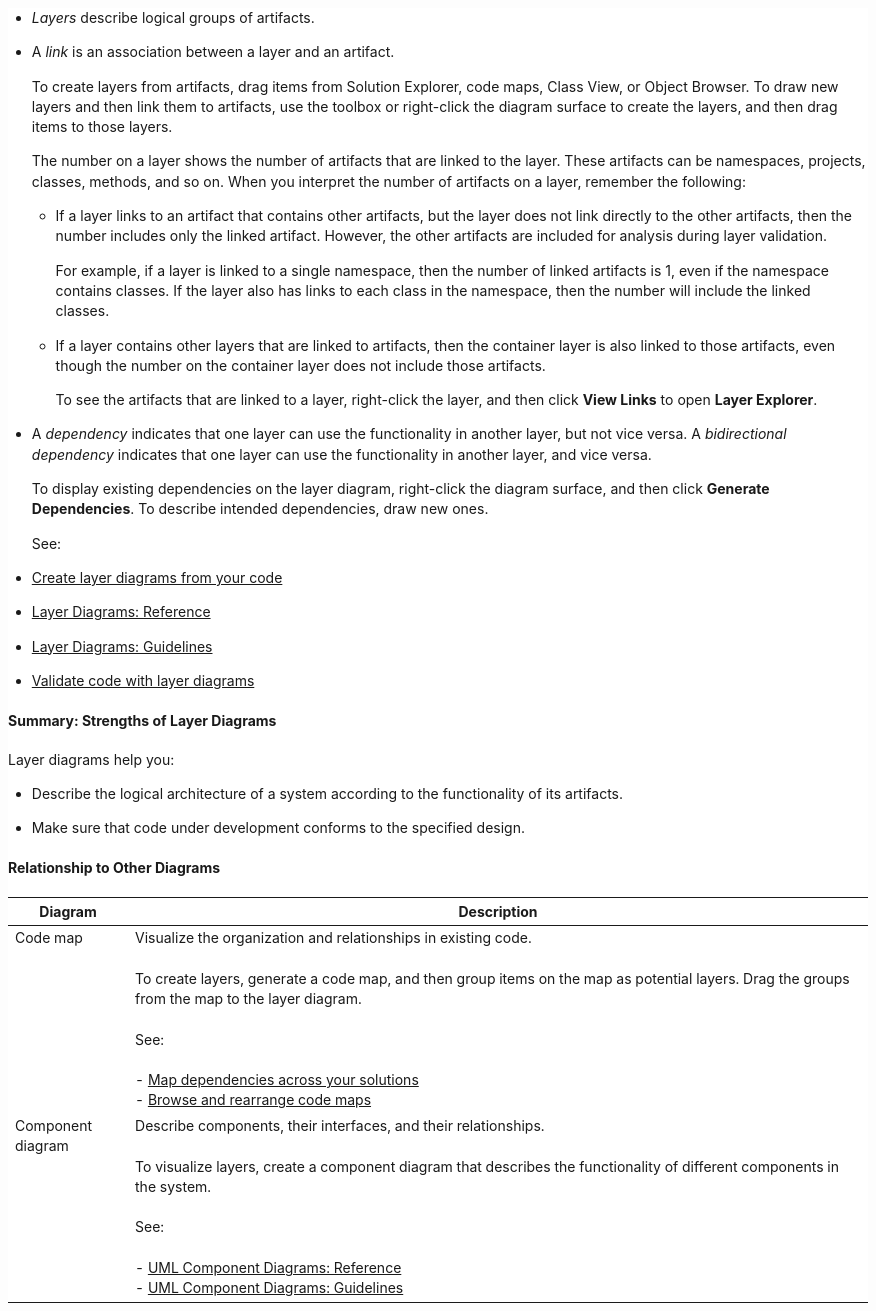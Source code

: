 - *Layers* describe logical groups of artifacts.

- A *link* is an association between a layer and an artifact.

   To create layers from artifacts, drag items from Solution Explorer, code maps, Class View, or Object Browser. To draw new layers and then link them to artifacts, use the toolbox or right-click the diagram surface to create the layers, and then drag items to those layers.

   The number on a layer shows the number of artifacts that are linked to the layer. These artifacts can be namespaces, projects, classes, methods, and so on. When you interpret the number of artifacts on a layer, remember the following:

  - If a layer links to an artifact that contains other artifacts, but the layer does not link directly to the other artifacts, then the number includes only the linked artifact. However, the other artifacts are included for analysis during layer validation.

     For example, if a layer is linked to a single namespace, then the number of linked artifacts is 1, even if the namespace contains classes. If the layer also has links to each class in the namespace, then the number will include the linked classes.

  - If a layer contains other layers that are linked to artifacts, then the container layer is also linked to those artifacts, even though the number on the container layer does not include those artifacts.

    To see the artifacts that are linked to a layer, right-click the layer, and then click **View Links** to open **Layer Explorer**.

- A *dependency* indicates that one layer can use the functionality in another layer, but not vice versa. A *bidirectional dependency* indicates that one layer can use the functionality in another layer, and vice versa.

   To display existing dependencies on the layer diagram, right-click the diagram surface, and then click **Generate Dependencies**. To describe intended dependencies, draw new ones.

  See:

- [Create layer diagrams from your code](../modeling/create-layer-diagrams-from-your-code.md)

- [Layer Diagrams: Reference](../modeling/layer-diagrams-reference.md)

- [Layer Diagrams: Guidelines](../modeling/layer-diagrams-guidelines.md)

- [Validate code with layer diagrams](../modeling/validate-code-with-layer-diagrams.md)

#### Summary: Strengths of Layer Diagrams
 Layer diagrams help you:

- Describe the logical architecture of a system according to the functionality of its artifacts.

- Make sure that code under development conforms to the specified design.

#### Relationship to Other Diagrams

|**Diagram**|**Description**|
|-----------------|---------------------|
|Code map|Visualize the organization and relationships in existing code.<br /><br /> To create layers, generate a code map, and then group items on the map as potential layers. Drag the groups from the map to the layer diagram.<br /><br /> See:<br /><br /> -   [Map dependencies across your solutions](../modeling/map-dependencies-across-your-solutions.md)<br />-   [Browse and rearrange code maps](../modeling/browse-and-rearrange-code-maps.md)|
|Component diagram|Describe components, their interfaces, and their relationships.<br /><br /> To visualize layers, create a component diagram that describes the functionality of different components in the system.<br /><br /> See:<br /><br /> -   [UML Component Diagrams: Reference](../modeling/uml-component-diagrams-reference.md)<br />-   [UML Component Diagrams: Guidelines](../modeling/uml-component-diagrams-guidelines.md)|
